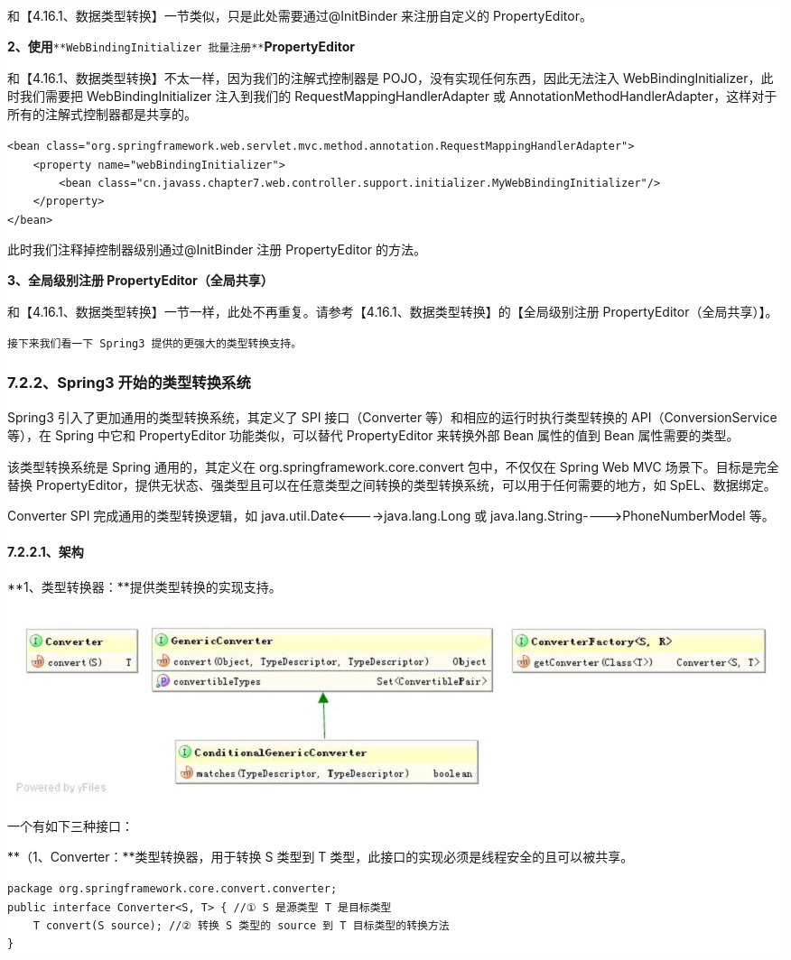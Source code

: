 和【4.16.1、数据类型转换】一节类似，只是此处需要通过@InitBinder 来注册自定义的 PropertyEditor。

**2、使用**`**WebBindingInitializer 批量注册**`**PropertyEditor**

和【4.16.1、数据类型转换】不太一样，因为我们的注解式控制器是 POJO，没有实现任何东西，因此无法注入 WebBindingInitializer，此时我们需要把 WebBindingInitializer 注入到我们的 RequestMappingHandlerAdapter 或 AnnotationMethodHandlerAdapter，这样对于所有的注解式控制器都是共享的。

```
<bean class="org.springframework.web.servlet.mvc.method.annotation.RequestMappingHandlerAdapter">
    <property name="webBindingInitializer">
        <bean class="cn.javass.chapter7.web.controller.support.initializer.MyWebBindingInitializer"/>
    </property>
</bean> 
```

此时我们注释掉控制器级别通过@InitBinder 注册 PropertyEditor 的方法。

**3、全局级别注册 PropertyEditor（全局共享）**

和【4.16.1、数据类型转换】一节一样，此处不再重复。请参考【4.16.1、数据类型转换】的【全局级别注册 PropertyEditor（全局共享）】。

`接下来我们看一下 Spring3 提供的更强大的类型转换支持。`

### 7.2.2、Spring3 开始的类型转换系统

Spring3 引入了更加通用的类型转换系统，其定义了 SPI 接口（Converter 等）和相应的运行时执行类型转换的 API（ConversionService 等），在 Spring 中它和 PropertyEditor 功能类似，可以替代 PropertyEditor 来转换外部 Bean 属性的值到 Bean 属性需要的类型。

该类型转换系统是 Spring 通用的，其定义在 org.springframework.core.convert 包中，不仅仅在 Spring Web MVC 场景下。目标是完全替换 PropertyEditor，提供无状态、强类型且可以在任意类型之间转换的类型转换系统，可以用于任何需要的地方，如 SpEL、数据绑定。

Converter SPI 完成通用的类型转换逻辑，如 java.util.Date<---->java.lang.Long 或 java.lang.String---->PhoneNumberModel 等。

#### 7.2.2.1、架构

**1、类型转换器：**提供类型转换的实现支持。

![](img/b2f9986f-9ea7-39eb-a63b-cf878920ab90.jpg)

一个有如下三种接口：

**（1、Converter：**类型转换器，用于转换 S 类型到 T 类型，此接口的实现必须是线程安全的且可以被共享。

```
package org.springframework.core.convert.converter;
public interface Converter<S, T> { //① S 是源类型 T 是目标类型
    T convert(S source); //② 转换 S 类型的 source 到 T 目标类型的转换方法
} 
```
